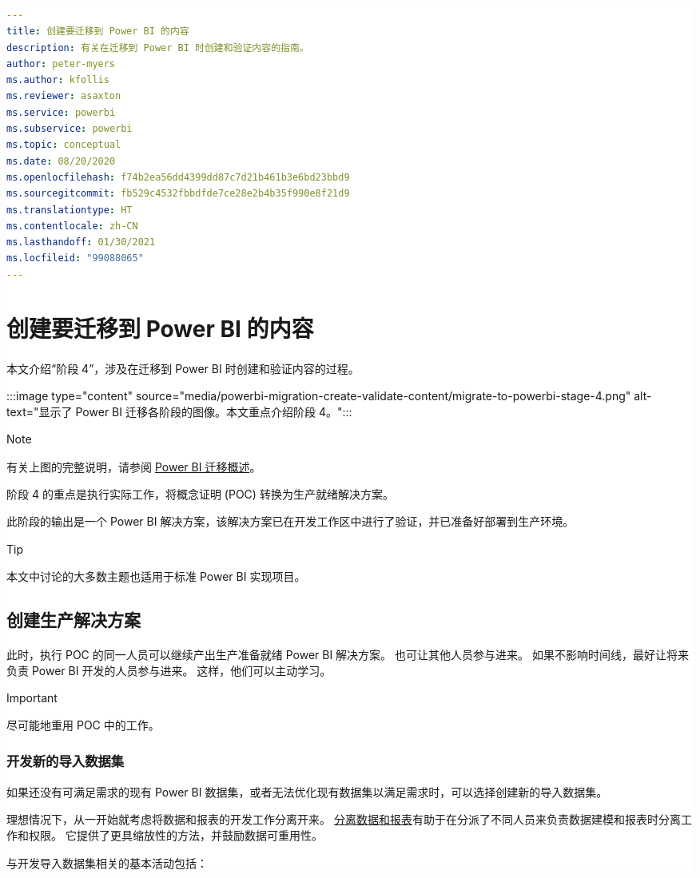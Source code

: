 ```yaml
---
title: 创建要迁移到 Power BI 的内容
description: 有关在迁移到 Power BI 时创建和验证内容的指南。
author: peter-myers
ms.author: kfollis
ms.reviewer: asaxton
ms.service: powerbi
ms.subservice: powerbi
ms.topic: conceptual
ms.date: 08/20/2020
ms.openlocfilehash: f74b2ea56dd4399dd87c7d21b461b3e6bd23bbd9
ms.sourcegitcommit: fb529c4532fbbdfde7ce28e2b4b35f990e8f21d9
ms.translationtype: HT
ms.contentlocale: zh-CN
ms.lasthandoff: 01/30/2021
ms.locfileid: "99088065"
---
```

# <a name="create-content-to-migrate-to-power-bi"></a>创建要迁移到 Power BI 的内容

本文介绍“阶段 4”，涉及在迁移到 Power BI 时创建和验证内容的过程。

:::image type="content" source="media/powerbi-migration-create-validate-content/migrate-to-powerbi-stage-4.png" alt-text="显示了 Power BI 迁移各阶段的图像。本文重点介绍阶段 4。":::

> [!NOTE]
> 有关上图的完整说明，请参阅 [Power BI 迁移概述](powerbi-migration-overview.md)。

阶段 4 的重点是执行实际工作，将概念证明 (POC) 转换为生产就绪解决方案。

此阶段的输出是一个 Power BI 解决方案，该解决方案已在开发工作区中进行了验证，并已准备好部署到生产环境。

> [!TIP]
> 本文中讨论的大多数主题也适用于标准 Power BI 实现项目。

## <a name="create-the-production-solution"></a>创建生产解决方案

此时，执行 POC 的同一人员可以继续产出生产准备就绪 Power BI 解决方案。 也可让其他人员参与进来。 如果不影响时间线，最好让将来负责 Power BI 开发的人员参与进来。 这样，他们可以主动学习。

> [!IMPORTANT]
> 尽可能地重用 POC 中的工作。

### <a name="develop-new-import-dataset"></a>开发新的导入数据集

如果还没有可满足需求的现有 Power BI 数据集，或者无法优化现有数据集以满足需求时，可以选择创建新的导入数据集。

理想情况下，从一开始就考虑将数据和报表的开发工作分离开来。 [分离数据和报表](report-separate-from-model.md)有助于在分派了不同人员来负责数据建模和报表时分离工作和权限。 它提供了更具缩放性的方法，并鼓励数据可重用性。

与开发导入数据集相关的基本活动包括：
